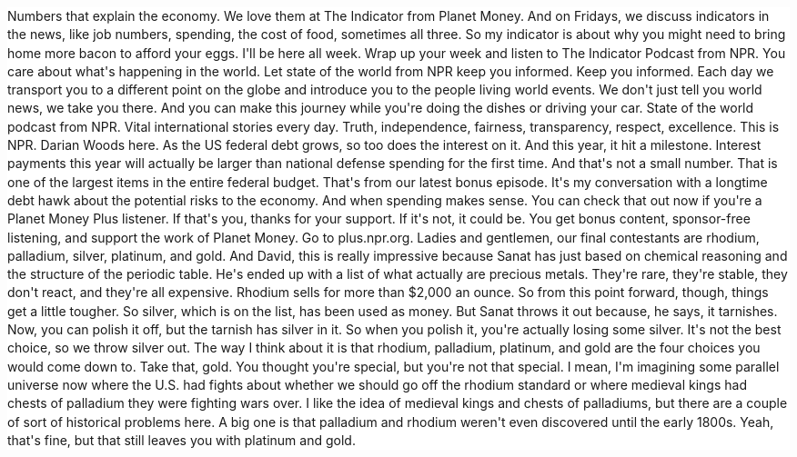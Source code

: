 Numbers that explain the economy. We love them at The Indicator from Planet Money.
And on Fridays, we discuss indicators in the news, like job numbers, spending,
the cost of food, sometimes all three.
So my indicator is about why you might need to bring home more bacon to afford your eggs.
I'll be here all week.
Wrap up your week and listen to The Indicator Podcast from NPR.
You care about what's happening in the world.
Let state of the world from NPR keep you informed.
Keep you informed.
Each day we transport you to a different point on the globe
and introduce you to the people living world events.
We don't just tell you world news, we take you there.
And you can make this journey while you're doing the dishes or driving your car.
State of the world podcast from NPR.
Vital international stories every day.
Truth, independence, fairness, transparency, respect, excellence.
This is NPR.
Darian Woods here.
As the US federal debt grows, so too does the interest on it.
And this year, it hit a milestone.
Interest payments this year will actually be larger
than national defense spending for the first time.
And that's not a small number.
That is one of the largest items in the entire federal budget.
That's from our latest bonus episode.
It's my conversation with a longtime debt hawk
about the potential risks to the economy.
And when spending makes sense.
You can check that out now if you're a Planet Money Plus listener.
If that's you, thanks for your support.
If it's not, it could be.
You get bonus content, sponsor-free listening,
and support the work of Planet Money.
Go to plus.npr.org.
Ladies and gentlemen, our final contestants are
rhodium,
palladium,
silver,
platinum,
and gold.
And David, this is really impressive
because Sanat has just based on chemical reasoning
and the structure of the periodic table.
He's ended up with a list of what actually are precious metals.
They're rare, they're stable, they don't react,
and they're all expensive.
Rhodium sells for more than $2,000 an ounce.
So from this point forward, though, things get a little tougher.
So silver, which is on the list, has been used as money.
But Sanat throws it out because, he says, it tarnishes.
Now, you can polish it off, but the tarnish has silver in it.
So when you polish it, you're actually losing some silver.
It's not the best choice, so we throw silver out.
The way I think about it is that rhodium,
palladium, platinum, and gold are the four choices you would come down to.
Take that, gold.
You thought you're special, but you're not that special.
I mean, I'm imagining some parallel universe now
where the U.S. had fights about whether we should go off the rhodium standard
or where medieval kings had chests of palladium they were fighting wars over.
I like the idea of medieval kings and chests of palladiums,
but there are a couple of sort of historical problems here.
A big one is that palladium and rhodium weren't even discovered until the early 1800s.
Yeah, that's fine, but that still leaves you with platinum and gold.